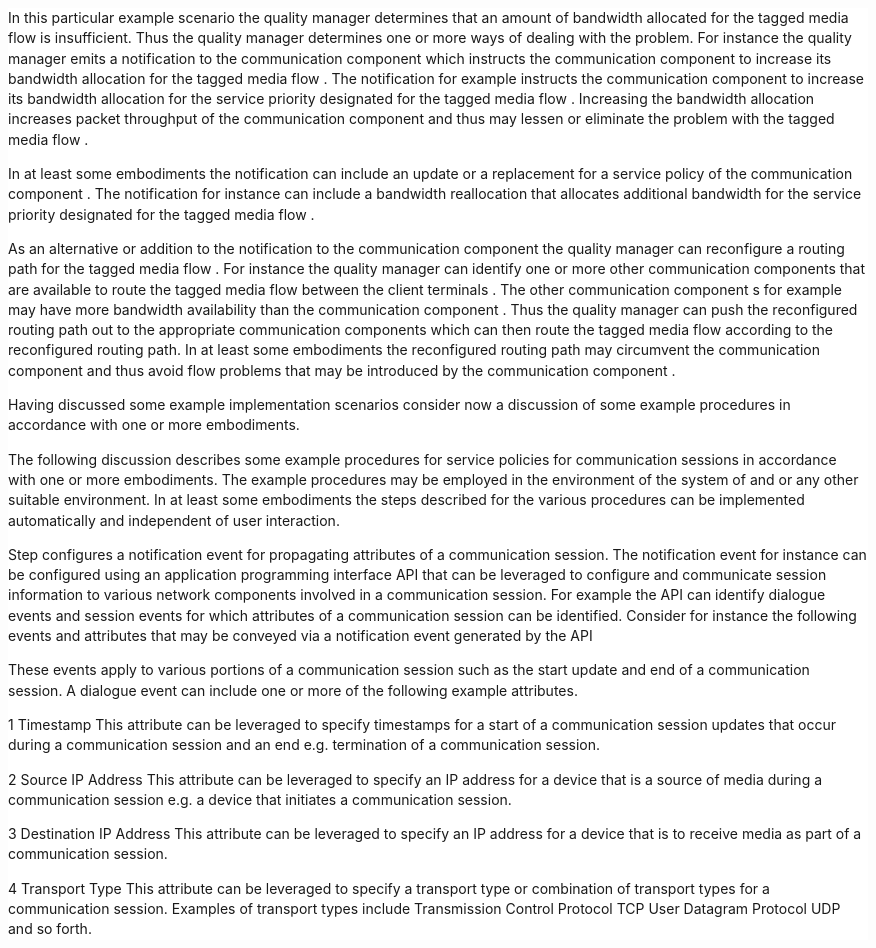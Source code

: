 In this particular example scenario the quality manager determines that an amount of bandwidth allocated for the tagged media flow is insufficient. Thus the quality manager determines one or more ways of dealing with the problem. For instance the quality manager emits a notification to the communication component which instructs the communication component to increase its bandwidth allocation for the tagged media flow . The notification for example instructs the communication component to increase its bandwidth allocation for the service priority designated for the tagged media flow . Increasing the bandwidth allocation increases packet throughput of the communication component and thus may lessen or eliminate the problem with the tagged media flow .

In at least some embodiments the notification can include an update or a replacement for a service policy of the communication component . The notification for instance can include a bandwidth reallocation that allocates additional bandwidth for the service priority designated for the tagged media flow .

As an alternative or addition to the notification to the communication component the quality manager can reconfigure a routing path for the tagged media flow . For instance the quality manager can identify one or more other communication components that are available to route the tagged media flow between the client terminals . The other communication component s for example may have more bandwidth availability than the communication component . Thus the quality manager can push the reconfigured routing path out to the appropriate communication components which can then route the tagged media flow according to the reconfigured routing path. In at least some embodiments the reconfigured routing path may circumvent the communication component and thus avoid flow problems that may be introduced by the communication component .

Having discussed some example implementation scenarios consider now a discussion of some example procedures in accordance with one or more embodiments.

The following discussion describes some example procedures for service policies for communication sessions in accordance with one or more embodiments. The example procedures may be employed in the environment of the system of and or any other suitable environment. In at least some embodiments the steps described for the various procedures can be implemented automatically and independent of user interaction.

Step configures a notification event for propagating attributes of a communication session. The notification event for instance can be configured using an application programming interface API that can be leveraged to configure and communicate session information to various network components involved in a communication session. For example the API can identify dialogue events and session events for which attributes of a communication session can be identified. Consider for instance the following events and attributes that may be conveyed via a notification event generated by the API 

These events apply to various portions of a communication session such as the start update and end of a communication session. A dialogue event can include one or more of the following example attributes.

 1 Timestamp This attribute can be leveraged to specify timestamps for a start of a communication session updates that occur during a communication session and an end e.g. termination of a communication session.

 2 Source IP Address This attribute can be leveraged to specify an IP address for a device that is a source of media during a communication session e.g. a device that initiates a communication session.

 3 Destination IP Address This attribute can be leveraged to specify an IP address for a device that is to receive media as part of a communication session.

 4 Transport Type This attribute can be leveraged to specify a transport type or combination of transport types for a communication session. Examples of transport types include Transmission Control Protocol TCP User Datagram Protocol UDP and so forth.
